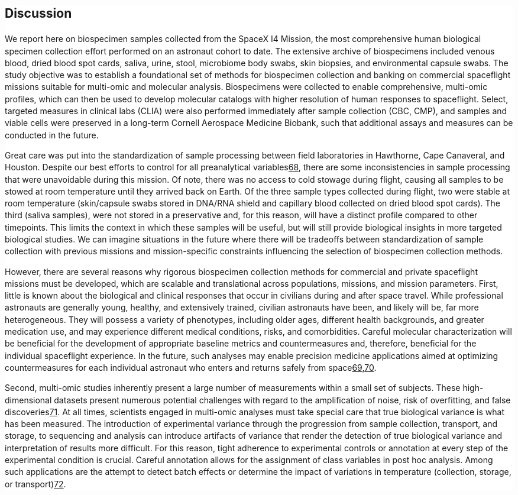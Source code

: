 ## Discussion

We report here on biospecimen samples collected from the SpaceX I4 Mission, the most comprehensive human biological specimen collection effort performed on an astronaut cohort to date. The extensive archive of biospecimens included venous blood, dried blood spot cards, saliva, urine, stool, microbiome body swabs, skin biopsies, and environmental capsule swabs. The study objective was to establish a foundational set of methods for biospecimen collection and banking on commercial spaceflight missions suitable for multi-omic and molecular analysis. Biospecimens were collected to enable comprehensive, multi-omic profiles, which can then be used to develop molecular catalogs with higher resolution of human responses to spaceflight. Select, targeted measures in clinical labs (CLIA) were also performed immediately after sample collection (CBC, CMP), and samples and viable cells were preserved in a long-term Cornell Aerospace Medicine Biobank, such that additional assays and measures can be conducted in the future.

Great care was put into the standardization of sample processing between field laboratories in Hawthorne, Cape Canaveral, and Houston. Despite our best efforts to control for all preanalytical variables[68](#CR68), there are some inconsistencies in sample processing that were unavoidable during this mission. Of note, there was no access to cold stowage during flight, causing all samples to be stowed at room temperature until they arrived back on Earth. Of the three sample types collected during flight, two were stable at room temperature (skin/capsule swabs stored in DNA/RNA shield and capillary blood collected on dried blood spot cards). The third (saliva samples), were not stored in a preservative and, for this reason, will have a distinct profile compared to other timepoints. This limits the context in which these samples will be useful, but will still provide biological insights in more targeted biological studies. We can imagine situations in the future where there will be tradeoffs between standardization of sample collection with previous missions and mission-specific constraints influencing the selection of biospecimen collection methods.

However, there are several reasons why rigorous biospecimen collection methods for commercial and private spaceflight missions must be developed, which are scalable and translational across populations, missions, and mission parameters. First, little is known about the biological and clinical responses that occur in civilians during and after space travel. While professional astronauts are generally young, healthy, and extensively trained, civilian astronauts have been, and likely will be, far more heterogeneous. They will possess a variety of phenotypes, including older ages, different health backgrounds, and greater medication use, and may experience different medical conditions, risks, and comorbidities. Careful molecular characterization will be beneficial for the development of appropriate baseline metrics and countermeasures and, therefore, beneficial for the individual spaceflight experience. In the future, such analyses may enable precision medicine applications aimed at optimizing countermeasures for each individual astronaut who enters and returns safely from space[69](#CR69),[70](#CR70).

Second, multi-omic studies inherently present a large number of measurements within a small set of subjects. These high-dimensional datasets present numerous potential challenges with regard to the amplification of noise, risk of overfitting, and false discoveries[71](#CR71). At all times, scientists engaged in multi-omic analyses must take special care that true biological variance is what has been measured. The introduction of experimental variance through the progression from sample collection, transport, and storage, to sequencing and analysis can introduce artifacts of variance that render the detection of true biological variance and interpretation of results more difficult. For this reason, tight adherence to experimental controls or annotation at every step of the experimental condition is crucial. Careful annotation allows for the assignment of class variables in post hoc analysis. Among such applications are the attempt to detect batch effects or determine the impact of variations in temperature (collection, storage, or transport)[72](#CR72).

